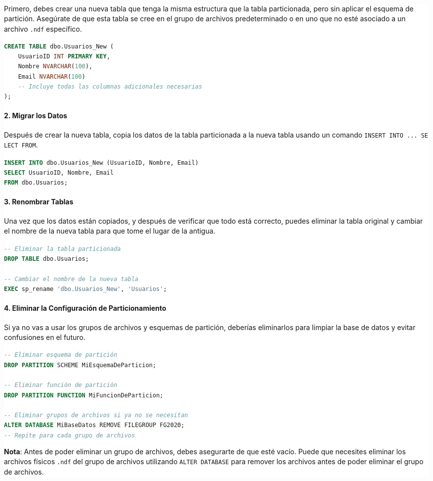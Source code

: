 Primero, debes crear una nueva tabla que tenga la misma estructura que la tabla particionada, pero sin aplicar el esquema de partición. Asegúrate de que esta tabla se cree en el grupo de archivos predeterminado o en uno que no esté asociado a un archivo `.ndf` específico.

```sql
CREATE TABLE dbo.Usuarios_New (
    UsuarioID INT PRIMARY KEY,
    Nombre NVARCHAR(100),
    Email NVARCHAR(100)
    -- Incluye todas las columnas adicionales necesarias
);
```

#### 2. Migrar los Datos

Después de crear la nueva tabla, copia los datos de la tabla particionada a la nueva tabla usando un comando `INSERT INTO ... SELECT FROM`.

```sql
INSERT INTO dbo.Usuarios_New (UsuarioID, Nombre, Email)
SELECT UsuarioID, Nombre, Email
FROM dbo.Usuarios;
```

#### 3. Renombrar Tablas

Una vez que los datos están copiados, y después de verificar que todo está correcto, puedes eliminar la tabla original y cambiar el nombre de la nueva tabla para que tome el lugar de la antigua.

```sql
-- Eliminar la tabla particionada
DROP TABLE dbo.Usuarios;

-- Cambiar el nombre de la nueva tabla
EXEC sp_rename 'dbo.Usuarios_New', 'Usuarios';
```

#### 4. Eliminar la Configuración de Particionamiento

Si ya no vas a usar los grupos de archivos y esquemas de partición, deberías eliminarlos para limpiar la base de datos y evitar confusiones en el futuro.

```sql
-- Eliminar esquema de partición
DROP PARTITION SCHEME MiEsquemaDeParticion;

-- Eliminar función de partición
DROP PARTITION FUNCTION MiFuncionDeParticion;

-- Eliminar grupos de archivos si ya no se necesitan
ALTER DATABASE MiBaseDatos REMOVE FILEGROUP FG2020;
-- Repite para cada grupo de archivos
```

**Nota**: Antes de poder eliminar un grupo de archivos, debes asegurarte de que esté vacío. Puede que necesites eliminar los archivos físicos `.ndf` del grupo de archivos utilizando `ALTER DATABASE` para remover los archivos antes de poder eliminar el grupo de archivos.
